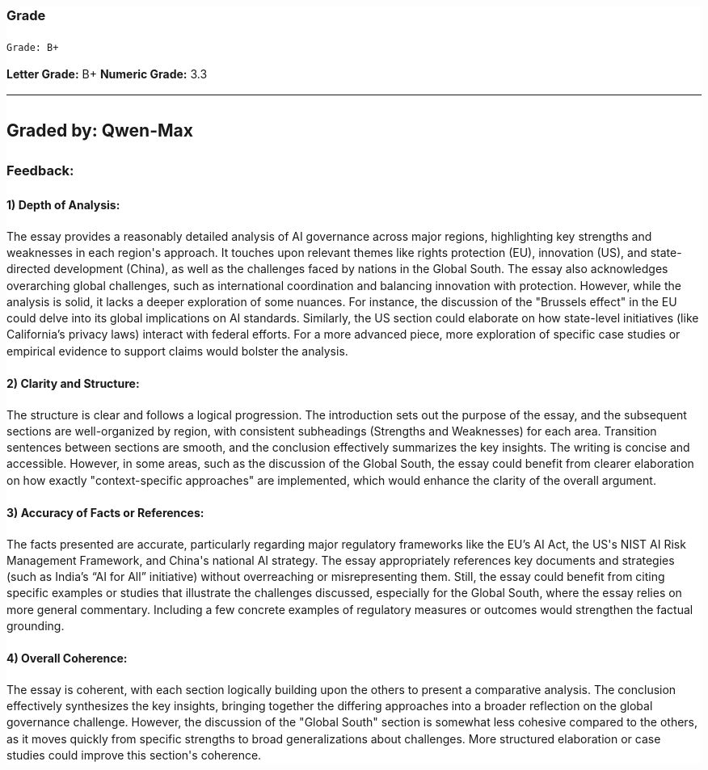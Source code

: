 ### Grade

```
Grade: B+
```

**Letter Grade:** B+
**Numeric Grade:** 3.3

---

## Graded by: Qwen-Max

### Feedback:

#### 1) Depth of Analysis:
The essay provides a reasonably detailed analysis of AI governance across major regions, highlighting key strengths and weaknesses in each region's approach. It touches upon relevant themes like rights protection (EU), innovation (US), and state-directed development (China), as well as the challenges faced by nations in the Global South. The essay also acknowledges overarching global challenges, such as international coordination and balancing innovation with protection. However, while the analysis is solid, it lacks a deeper exploration of some nuances. For instance, the discussion of the "Brussels effect" in the EU could delve into its global implications on AI standards. Similarly, the US section could elaborate on how state-level initiatives (like California’s privacy laws) interact with federal efforts. For a more advanced piece, more exploration of specific case studies or empirical evidence to support claims would bolster the analysis.

#### 2) Clarity and Structure:
The structure is clear and follows a logical progression. The introduction sets out the purpose of the essay, and the subsequent sections are well-organized by region, with consistent subheadings (Strengths and Weaknesses) for each area. Transition sentences between sections are smooth, and the conclusion effectively summarizes the key insights. The writing is concise and accessible. However, in some areas, such as the discussion of the Global South, the essay could benefit from clearer elaboration on how exactly "context-specific approaches" are implemented, which would enhance the clarity of the overall argument.

#### 3) Accuracy of Facts or References:
The facts presented are accurate, particularly regarding major regulatory frameworks like the EU’s AI Act, the US's NIST AI Risk Management Framework, and China's national AI strategy. The essay appropriately references key documents and strategies (such as India’s “AI for All” initiative) without overreaching or misrepresenting them. Still, the essay could benefit from citing specific examples or studies that illustrate the challenges discussed, especially for the Global South, where the essay relies on more general commentary. Including a few concrete examples of regulatory measures or outcomes would strengthen the factual grounding.

#### 4) Overall Coherence:
The essay is coherent, with each section logically building upon the others to present a comparative analysis. The conclusion effectively synthesizes the key insights, bringing together the differing approaches into a broader reflection on the global governance challenge. However, the discussion of the "Global South" section is somewhat less cohesive compared to the others, as it moves quickly from specific strengths to broad generalizations about challenges. More structured elaboration or case studies could improve this section's coherence.
